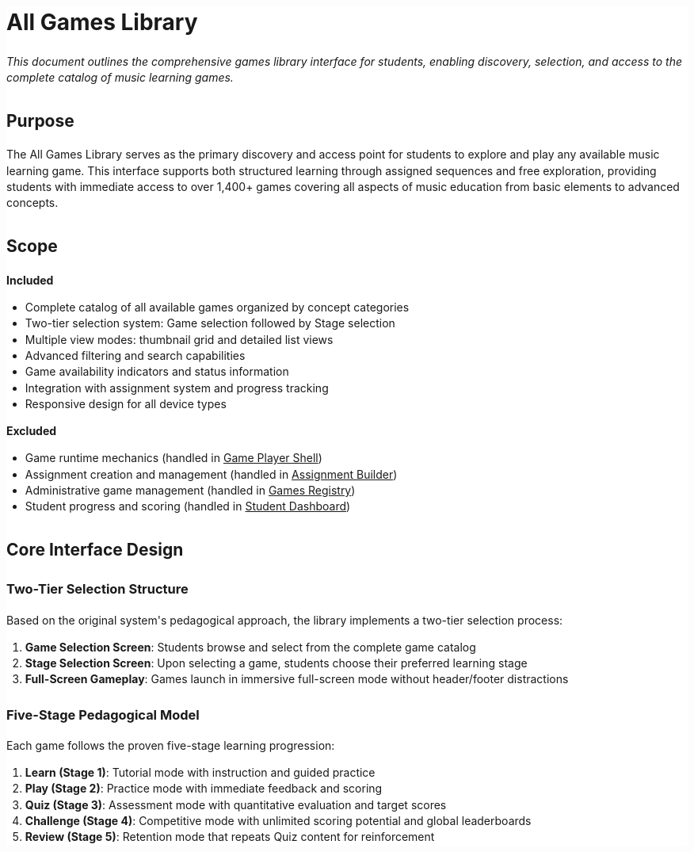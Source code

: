 # All Games Library

*This document outlines the comprehensive games library interface for students, enabling discovery, selection, and access to the complete catalog of music learning games.*

## Purpose

The All Games Library serves as the primary discovery and access point for students to explore and play any available music learning game. This interface supports both structured learning through assigned sequences and free exploration, providing students with immediate access to over 1,400+ games covering all aspects of music education from basic elements to advanced concepts.

## Scope

**Included**
- Complete catalog of all available games organized by concept categories
- Two-tier selection system: Game selection followed by Stage selection
- Multiple view modes: thumbnail grid and detailed list views
- Advanced filtering and search capabilities
- Game availability indicators and status information
- Integration with assignment system and progress tracking
- Responsive design for all device types

**Excluded**
- Game runtime mechanics (handled in [Game Player Shell](game-player-shell.md))
- Assignment creation and management (handled in [Assignment Builder](../04-teacher-experience/assignment-builder.md))
- Administrative game management (handled in [Games Registry](../08-games-registry-and-authoring/games-registry-overview.md))
- Student progress and scoring (handled in [Student Dashboard](student-dashboard.md))

## Core Interface Design

### Two-Tier Selection Structure

Based on the original system's pedagogical approach, the library implements a two-tier selection process:

1. **Game Selection Screen**: Students browse and select from the complete game catalog
2. **Stage Selection Screen**: Upon selecting a game, students choose their preferred learning stage
3. **Full-Screen Gameplay**: Games launch in immersive full-screen mode without header/footer distractions

### Five-Stage Pedagogical Model

Each game follows the proven five-stage learning progression:

1. **Learn (Stage 1)**: Tutorial mode with instruction and guided practice
2. **Play (Stage 2)**: Practice mode with immediate feedback and scoring
3. **Quiz (Stage 3)**: Assessment mode with quantitative evaluation and target scores
4. **Challenge (Stage 4)**: Competitive mode with unlimited scoring potential and global leaderboards
5. **Review (Stage 5)**: Retention mode that repeats Quiz content for reinforcement
